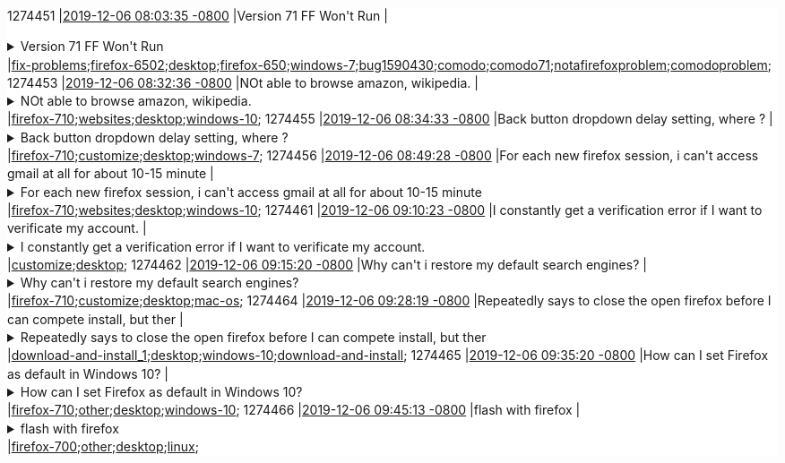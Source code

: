 1274451 |[2019-12-06 08:03:35 -0800](https://support.mozilla.org/questions/1274451) |Version 71 FF Won't Run |<details><summary>Version 71 FF Won't Run</summary></details> |[fix-problems](https://support.mozilla.org/en-US/questions/firefox?tagged=fix-problems);[firefox-6502](https://support.mozilla.org/en-US/questions/firefox?tagged=firefox-6502);[desktop](https://support.mozilla.org/en-US/questions/firefox?tagged=desktop);[firefox-650](https://support.mozilla.org/en-US/questions/firefox?tagged=firefox-650);[windows-7](https://support.mozilla.org/en-US/questions/firefox?tagged=windows-7);[bug1590430](https://support.mozilla.org/en-US/questions/firefox?tagged=bug1590430);[comodo](https://support.mozilla.org/en-US/questions/firefox?tagged=comodo);[comodo71](https://support.mozilla.org/en-US/questions/firefox?tagged=comodo71);[notafirefoxproblem](https://support.mozilla.org/en-US/questions/firefox?tagged=notafirefoxproblem);[comodoproblem](https://support.mozilla.org/en-US/questions/firefox?tagged=comodoproblem);
1274453 |[2019-12-06 08:32:36 -0800](https://support.mozilla.org/questions/1274453) |NOt able to browse amazon, wikipedia. |<details><summary>NOt able to browse amazon, wikipedia.</summary></details> |[firefox-710](https://support.mozilla.org/en-US/questions/firefox?tagged=firefox-710);[websites](https://support.mozilla.org/en-US/questions/firefox?tagged=websites);[desktop](https://support.mozilla.org/en-US/questions/firefox?tagged=desktop);[windows-10](https://support.mozilla.org/en-US/questions/firefox?tagged=windows-10);
1274455 |[2019-12-06 08:34:33 -0800](https://support.mozilla.org/questions/1274455) |Back button dropdown delay setting, where ? |<details><summary>Back button dropdown delay setting, where ?</summary></details> |[firefox-710](https://support.mozilla.org/en-US/questions/firefox?tagged=firefox-710);[customize](https://support.mozilla.org/en-US/questions/firefox?tagged=customize);[desktop](https://support.mozilla.org/en-US/questions/firefox?tagged=desktop);[windows-7](https://support.mozilla.org/en-US/questions/firefox?tagged=windows-7);
1274456 |[2019-12-06 08:49:28 -0800](https://support.mozilla.org/questions/1274456) |For each new firefox session, i can't access gmail at all for about 10-15 minute |<details><summary>For each new firefox session, i can't access gmail at all for about 10-15 minute</summary></details> |[firefox-710](https://support.mozilla.org/en-US/questions/firefox?tagged=firefox-710);[websites](https://support.mozilla.org/en-US/questions/firefox?tagged=websites);[desktop](https://support.mozilla.org/en-US/questions/firefox?tagged=desktop);[windows-10](https://support.mozilla.org/en-US/questions/firefox?tagged=windows-10);
1274461 |[2019-12-06 09:10:23 -0800](https://support.mozilla.org/questions/1274461) |I constantly get a verification error if I want to verificate my account. |<details><summary>I constantly get a verification error if I want to verificate my account.</summary></details> |[customize](https://support.mozilla.org/en-US/questions/firefox?tagged=customize);[desktop](https://support.mozilla.org/en-US/questions/firefox?tagged=desktop);
1274462 |[2019-12-06 09:15:20 -0800](https://support.mozilla.org/questions/1274462) |Why can't i restore my default search engines? |<details><summary>Why can't i restore my default search engines?</summary></details> |[firefox-710](https://support.mozilla.org/en-US/questions/firefox?tagged=firefox-710);[customize](https://support.mozilla.org/en-US/questions/firefox?tagged=customize);[desktop](https://support.mozilla.org/en-US/questions/firefox?tagged=desktop);[mac-os](https://support.mozilla.org/en-US/questions/firefox?tagged=mac-os);
1274464 |[2019-12-06 09:28:19 -0800](https://support.mozilla.org/questions/1274464) |Repeatedly says to close the open firefox before I can compete install, but ther |<details><summary>Repeatedly says to close the open firefox before I can compete install, but ther</summary></details> |[download-and-install_1](https://support.mozilla.org/en-US/questions/firefox?tagged=download-and-install_1);[desktop](https://support.mozilla.org/en-US/questions/firefox?tagged=desktop);[windows-10](https://support.mozilla.org/en-US/questions/firefox?tagged=windows-10);[download-and-install](https://support.mozilla.org/en-US/questions/firefox?tagged=download-and-install);
1274465 |[2019-12-06 09:35:20 -0800](https://support.mozilla.org/questions/1274465) |How can I set Firefox as default in Windows 10? |<details><summary>How can I set Firefox as default in Windows 10?</summary></details> |[firefox-710](https://support.mozilla.org/en-US/questions/firefox?tagged=firefox-710);[other](https://support.mozilla.org/en-US/questions/firefox?tagged=other);[desktop](https://support.mozilla.org/en-US/questions/firefox?tagged=desktop);[windows-10](https://support.mozilla.org/en-US/questions/firefox?tagged=windows-10);
1274466 |[2019-12-06 09:45:13 -0800](https://support.mozilla.org/questions/1274466) |flash with firefox |<details><summary>flash with firefox</summary></details> |[firefox-700](https://support.mozilla.org/en-US/questions/firefox?tagged=firefox-700);[other](https://support.mozilla.org/en-US/questions/firefox?tagged=other);[desktop](https://support.mozilla.org/en-US/questions/firefox?tagged=desktop);[linux](https://support.mozilla.org/en-US/questions/firefox?tagged=linux);